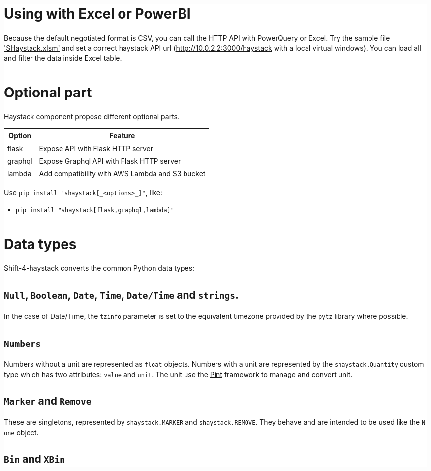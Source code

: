 # Using with Excel or PowerBI

Because the default negotiated format is CSV, you can call the HTTP API with PowerQuery or Excel. Try the sample file
['SHaystack.xlsm'](https://raw.githubusercontent.com/engie-group/shaystack/develop/SHaystack.xlsm) and set a correct
haystack API url
(http://10.0.2.2:3000/haystack with a local virtual windows). You can load all and filter the data inside Excel table.

# Optional part

Haystack component propose different optional parts.

| Option  | Feature                                         |
| ------- | ----------------------------------------------- |
| flask   | Expose API with Flask HTTP server               |
| graphql | Expose Graphql API with Flask HTTP server       |
| lambda  | Add compatibility with AWS Lambda and S3 bucket |

Use `pip install "shaystack[_<options>_]"`, like:

- `pip install "shaystack[flask,graphql,lambda]"`

# Data types

Shift-4-haystack converts the common Python data types:

## `Null`, `Boolean`, `Date`, `Time`, `Date/Time` and `strings`.

In the case of Date/Time, the `tzinfo` parameter is set to the equivalent timezone provided by the `pytz` library where
possible.

## `Numbers`

Numbers without a unit are represented as `float` objects. Numbers with a unit are represented by
the `shaystack.Quantity` custom type which has two attributes: `value` and `unit`. The unit use
the [Pint](https://pint.readthedocs.io/en/stable/) framework to manage and convert unit.

## `Marker` and `Remove`

These are singletons, represented by `shaystack.MARKER` and `shaystack.REMOVE`. They behave and are intended to be used
like the `None` object.

## `Bin` and `XBin`
